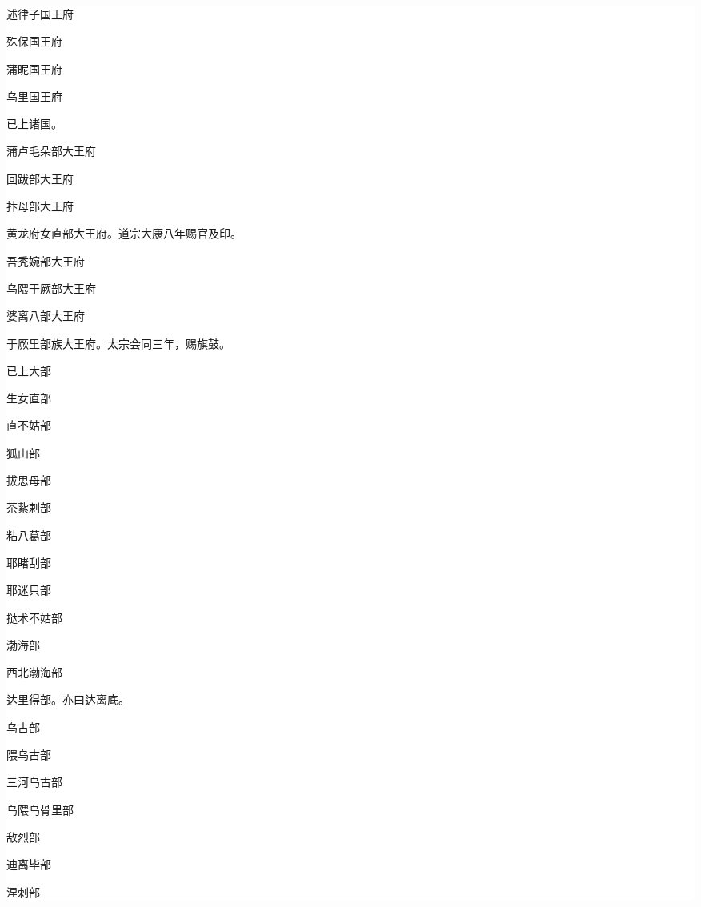 述律子国王府

殊保国王府

蒲昵国王府

乌里国王府

已上诸国。

蒲卢毛朵部大王府

回跋部大王府

抃母部大王府

黄龙府女直部大王府。道宗大康八年赐官及印。

吾秃婉部大王府

乌隈于厥部大王府

婆离八部大王府

于厥里部族大王府。太宗会同三年，赐旗鼓。

已上大部

生女直部

直不姑部

狐山部

拔思母部

茶紥剌部

粘八葛部

耶睹刮部

耶迷只部

挞术不姑部

渤海部

西北渤海部

达里得部。亦曰达离底。

乌古部

隈乌古部

三河乌古部

乌隈乌骨里部

敌烈部

迪离毕部

涅剌部
